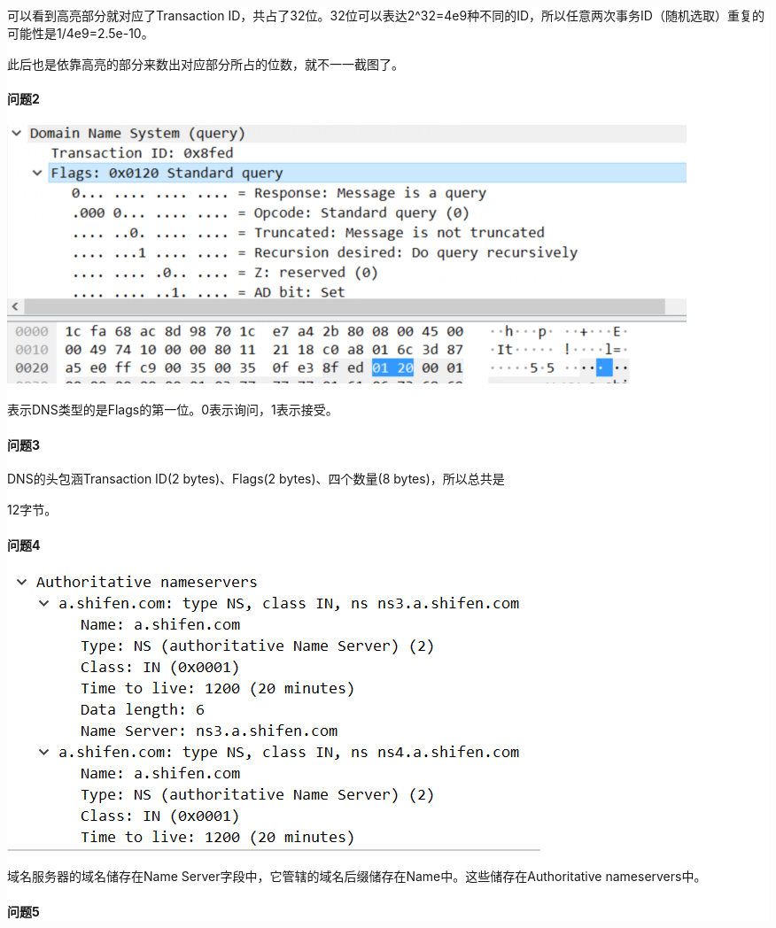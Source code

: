 可以看到高亮部分就对应了Transaction ID，共占了32位。32位可以表达2^32=4e9种不同的ID，所以任意两次事务ID（随机选取）重复的可能性是1/4e9=2.5e-10。

此后也是依靠高亮的部分来数出对应部分所占的位数，就不一一截图了。

#### 问题2

![](res/ins5.png)

表示DNS类型的是Flags的第一位。0表示询问，1表示接受。

#### 问题3

DNS的头包涵Transaction ID(2 bytes)、Flags(2 bytes)、四个数量(8 bytes)，所以总共是

12字节。

#### 问题4

![](res/ins13.png)

域名服务器的域名储存在Name Server字段中，它管辖的域名后缀储存在Name中。这些储存在Authoritative nameservers中。  

#### 问题5
